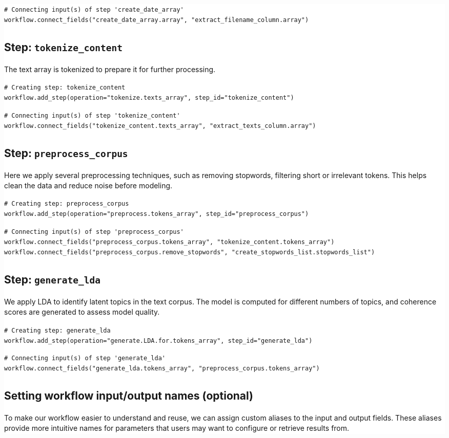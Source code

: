 ```
# Connecting input(s) of step 'create_date_array'
workflow.connect_fields("create_date_array.array", "extract_filename_column.array")
```

## Step: `tokenize_content`

The text array is tokenized to prepare it for further processing.

```
# Creating step: tokenize_content
workflow.add_step(operation="tokenize.texts_array", step_id="tokenize_content")
```

```
# Connecting input(s) of step 'tokenize_content'
workflow.connect_fields("tokenize_content.texts_array", "extract_texts_column.array")
```

## Step: `preprocess_corpus`

Here we apply several preprocessing techniques, such as removing stopwords, filtering short or irrelevant tokens. This helps clean the data and reduce noise before modeling.

```
# Creating step: preprocess_corpus
workflow.add_step(operation="preprocess.tokens_array", step_id="preprocess_corpus")
```

```
# Connecting input(s) of step 'preprocess_corpus'
workflow.connect_fields("preprocess_corpus.tokens_array", "tokenize_content.tokens_array")
workflow.connect_fields("preprocess_corpus.remove_stopwords", "create_stopwords_list.stopwords_list")
```

## Step: `generate_lda`

We apply  LDA to identify latent topics in the text corpus. The model is computed for different numbers of topics, and coherence scores are generated to assess model quality.

```
# Creating step: generate_lda
workflow.add_step(operation="generate.LDA.for.tokens_array", step_id="generate_lda")
```

```
# Connecting input(s) of step 'generate_lda'
workflow.connect_fields("generate_lda.tokens_array", "preprocess_corpus.tokens_array")
```

## Setting workflow input/output names (optional)

To make our workflow easier to understand and reuse, we can assign custom aliases to the input and output fields. These aliases provide more intuitive names for parameters that users may want to configure or retrieve results from.

